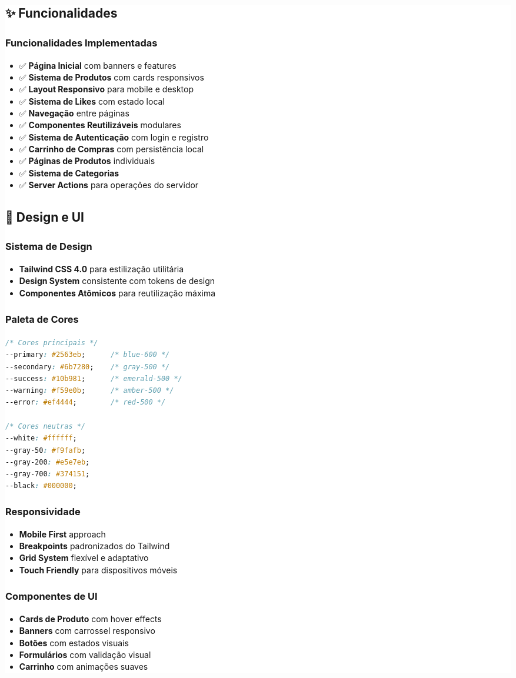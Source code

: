 ## ✨ Funcionalidades

### **Funcionalidades Implementadas**
- ✅ **Página Inicial** com banners e features
- ✅ **Sistema de Produtos** com cards responsivos
- ✅ **Layout Responsivo** para mobile e desktop
- ✅ **Sistema de Likes** com estado local
- ✅ **Navegação** entre páginas
- ✅ **Componentes Reutilizáveis** modulares
- ✅ **Sistema de Autenticação** com login e registro
- ✅ **Carrinho de Compras** com persistência local
- ✅ **Páginas de Produtos** individuais
- ✅ **Sistema de Categorias**
- ✅ **Server Actions** para operações do servidor

## 🎨 Design e UI

### **Sistema de Design**
- **Tailwind CSS 4.0** para estilização utilitária
- **Design System** consistente com tokens de design
- **Componentes Atômicos** para reutilização máxima

### **Paleta de Cores**
```css
/* Cores principais */
--primary: #2563eb;      /* blue-600 */
--secondary: #6b7280;    /* gray-500 */
--success: #10b981;      /* emerald-500 */
--warning: #f59e0b;      /* amber-500 */
--error: #ef4444;        /* red-500 */

/* Cores neutras */
--white: #ffffff;
--gray-50: #f9fafb;
--gray-200: #e5e7eb;
--gray-700: #374151;
--black: #000000;
```

### **Responsividade**
- **Mobile First** approach
- **Breakpoints** padronizados do Tailwind
- **Grid System** flexível e adaptativo
- **Touch Friendly** para dispositivos móveis

### **Componentes de UI**
- **Cards de Produto** com hover effects
- **Banners** com carrossel responsivo
- **Botões** com estados visuais
- **Formulários** com validação visual
- **Carrinho** com animações suaves
